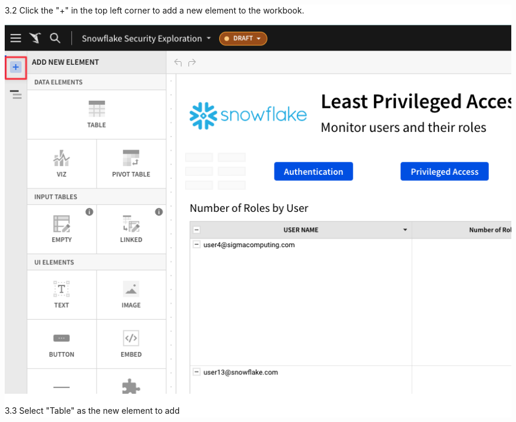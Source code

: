 3.2 Click the "+" in the top left corner to add a new element to the workbook. 

<img src="assets/customizingthetemplate2.png" />

3.3 Select "Table" as the new element to add
